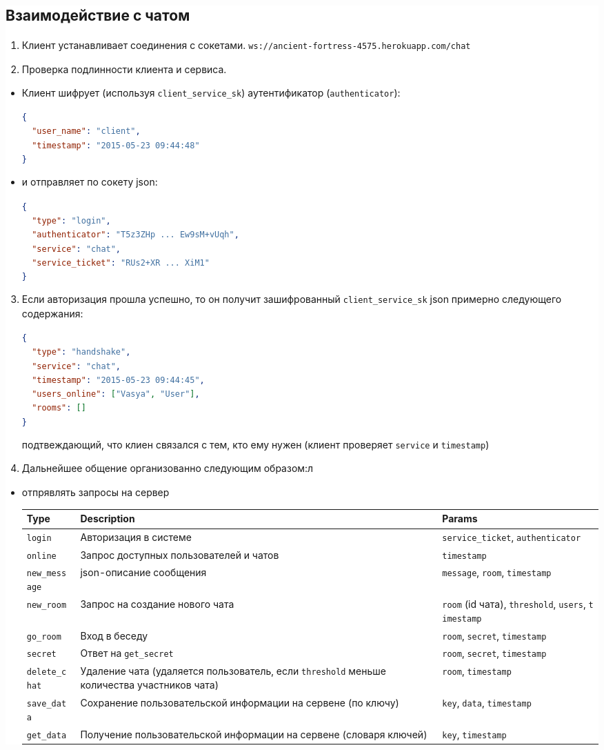     
##  Взаимодействие с чатом
1. Клиент устанавливает соединения с сокетами. 
    `ws://ancient-fortress-4575.herokuapp.com/chat`

2. Проверка подлинности клиента и сервиса.
 * Клиент шифрует (используя `client_service_sk`) аутентификатор (`authenticator`):
 
    ```json
    {
      "user_name": "client",
      "timestamp": "2015-05-23 09:44:48"
    }
    ``` 

 * и отправляет по сокету json:
    
    ```json
    {
      "type": "login",
      "authenticator": "T5z3ZHp ... Ew9sM+vUqh",
      "service": "chat", 
      "service_ticket": "RUs2+XR ... XiM1"
    }    
    ```

3. Если авторизация прошла успешно, то он получит зашифрованный `client_service_sk` json примерно следующего содержания:
  
    ```json
    {
      "type": "handshake",
      "service": "chat", 
      "timestamp": "2015-05-23 09:44:45",
      "users_online": ["Vasya", "User"],
      "rooms": []
    }     
    ``` 
    подтвеждающий, что клиен связался с тем, кто ему нужен (клиент проверяет `service` и `timestamp`)
    
4. Дальнейшее общение организованно следующим образом:л 
 - отпрявлять запросы на сервер
 
   Type | Description | Params
   ---- | ----------- | ------
   `login` | Авторизация в системе | `service_ticket`, `authenticator`     
   `online` | Запрос доступных пользователей и чатов | `timestamp`
   `new_message` | json-описание сообщения | `message`, `room`, `timestamp`
   `new_room` | Запрос на создание нового чата | `room` (id чата), `threshold`, `users`, `timestamp`
   `go_room` | Вход в беседу | `room`, `secret`, `timestamp` 
   `secret` | Ответ на `get_secret` | `room`, `secret`, `timestamp`
   `delete_chat` | Удаление чата (удаляется пользователь, если `threshold` меньше количества участников чата) | `room`, `timestamp`
   `save_data` | Сохранение пользовательской информации на сервене (по ключу) | `key`, `data`, `timestamp`
   `get_data` | Получение пользовательской информации на сервене (словаря ключей) | `key`, `timestamp`
